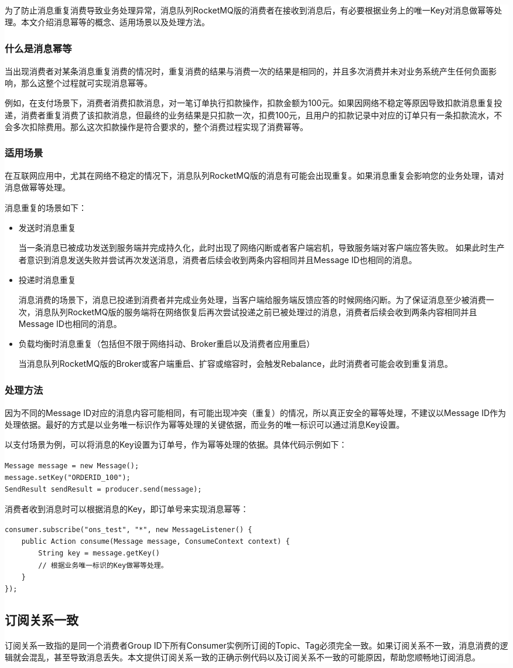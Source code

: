 为了防止消息重复消费导致业务处理异常，消息队列RocketMQ版的消费者在接收到消息后，有必要根据业务上的唯一Key对消息做幂等处理。本文介绍消息幂等的概念、适用场景以及处理方法。

### 什么是消息幂等

当出现消费者对某条消息重复消费的情况时，重复消费的结果与消费一次的结果是相同的，并且多次消费并未对业务系统产生任何负面影响，那么这整个过程就可实现消息幂等。

例如，在支付场景下，消费者消费扣款消息，对一笔订单执行扣款操作，扣款金额为100元。如果因网络不稳定等原因导致扣款消息重复投递，消费者重复消费了该扣款消息，但最终的业务结果是只扣款一次，扣费100元，且用户的扣款记录中对应的订单只有一条扣款流水，不会多次扣除费用。那么这次扣款操作是符合要求的，整个消费过程实现了消费幂等。

### 适用场景

在互联网应用中，尤其在网络不稳定的情况下，消息队列RocketMQ版的消息有可能会出现重复。如果消息重复会影响您的业务处理，请对消息做幂等处理。

消息重复的场景如下：

-   发送时消息重复

    当一条消息已被成功发送到服务端并完成持久化，此时出现了网络闪断或者客户端宕机，导致服务端对客户端应答失败。
    如果此时生产者意识到消息发送失败并尝试再次发送消息，消费者后续会收到两条内容相同并且Message
    ID也相同的消息。

-   投递时消息重复

    消息消费的场景下，消息已投递到消费者并完成业务处理，当客户端给服务端反馈应答的时候网络闪断。为了保证消息至少被消费一次，消息队列RocketMQ版的服务端将在网络恢复后再次尝试投递之前已被处理过的消息，消费者后续会收到两条内容相同并且Message ID也相同的消息。

-   负载均衡时消息重复（包括但不限于网络抖动、Broker重启以及消费者应用重启）

    当消息队列RocketMQ版的Broker或客户端重启、扩容或缩容时，会触发Rebalance，此时消费者可能会收到重复消息。

### 处理方法

因为不同的Message ID对应的消息内容可能相同，有可能出现冲突（重复）的情况，所以真正安全的幂等处理，不建议以Message ID作为处理依据。最好的方式是以业务唯一标识作为幂等处理的关键依据，而业务的唯一标识可以通过消息Key设置。

以支付场景为例，可以将消息的Key设置为订单号，作为幂等处理的依据。具体代码示例如下：

``` example
Message message = new Message();
message.setKey("ORDERID_100");
SendResult sendResult = producer.send(message);           
```

消费者收到消息时可以根据消息的Key，即订单号来实现消息幂等：

``` example
consumer.subscribe("ons_test", "*", new MessageListener() {
    public Action consume(Message message, ConsumeContext context) {
        String key = message.getKey()
        // 根据业务唯一标识的Key做幂等处理。
    }
});           
```

## 订阅关系一致

订阅关系一致指的是同一个消费者Group ID下所有Consumer实例所订阅的Topic、Tag必须完全一致。如果订阅关系不一致，消息消费的逻辑就会混乱，甚至导致消息丢失。本文提供订阅关系一致的正确示例代码以及订阅关系不一致的可能原因，帮助您顺畅地订阅消息。
